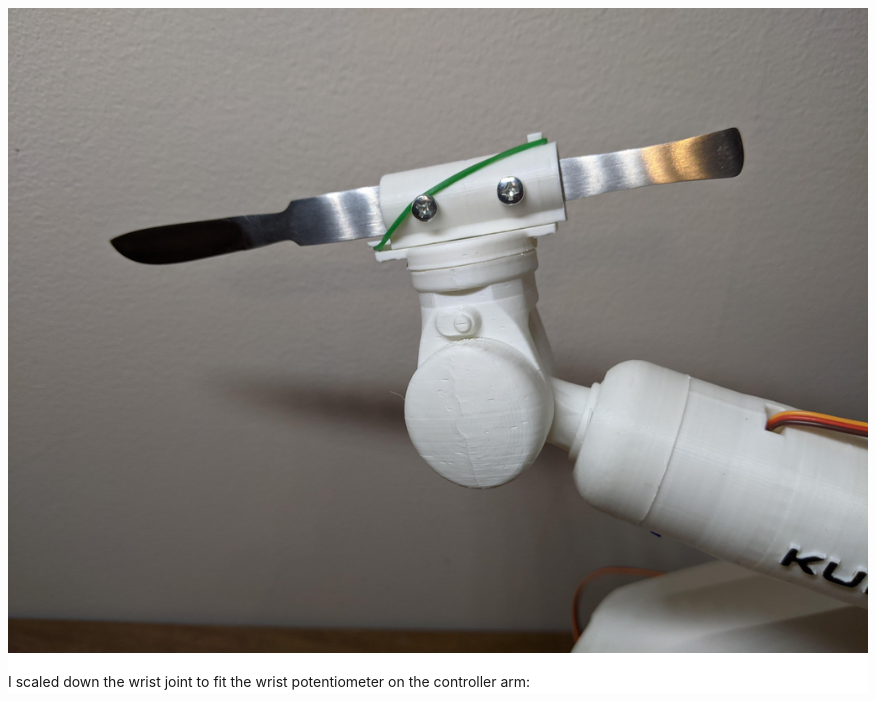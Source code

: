 ![.](images/avatarm/holder-scalpel.jpg)

I scaled down the wrist joint to fit the wrist potentiometer on the controller arm:
